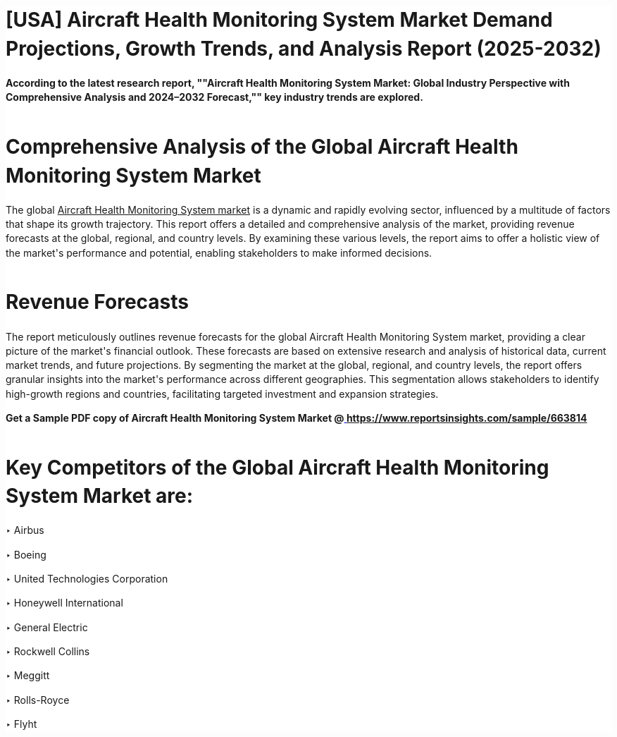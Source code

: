 # [USA] Aircraft Health Monitoring System Market Demand Projections, Growth Trends, and Analysis Report (2025-2032)

<strong>According to the latest research report, ""Aircraft Health Monitoring System Market: Global Industry Perspective with Comprehensive Analysis and 2024–2032 Forecast,"" key industry trends are explored.</strong>

# <strong>Comprehensive Analysis of the Global Aircraft Health Monitoring System Market</strong>

The global <a href=https://www.reportsinsights.com/sample/663814>Aircraft Health Monitoring System market</a> is a dynamic and rapidly evolving sector, influenced by a multitude of factors that shape its growth trajectory. This report offers a detailed and comprehensive analysis of the market, providing revenue forecasts at the global, regional, and country levels. By examining these various levels, the report aims to offer a holistic view of the market's performance and potential, enabling stakeholders to make informed decisions.

# <strong>Revenue Forecasts</strong>

The report meticulously outlines revenue forecasts for the global Aircraft Health Monitoring System market, providing a clear picture of the market's financial outlook. These forecasts are based on extensive research and analysis of historical data, current market trends, and future projections. By segmenting the market at the global, regional, and country levels, the report offers granular insights into the market's performance across different geographies. This segmentation allows stakeholders to identify high-growth regions and countries, facilitating targeted investment and expansion strategies.

<strong>Get a Sample PDF copy of Aircraft Health Monitoring System Market </strong><strong>@<a href=https://www.reportsinsights.com/sample/663814 style=color:#0000ff;> https://www.reportsinsights.com/sample/663814</a></strong></font>

# <strong>Key Competitors of the Global Aircraft Health Monitoring System Market are:</strong>

‣ Airbus

‣ Boeing

‣ United Technologies Corporation

‣ Honeywell International

‣ General Electric

‣ Rockwell Collins

‣ Meggitt

‣ Rolls-Royce

‣ Flyht
